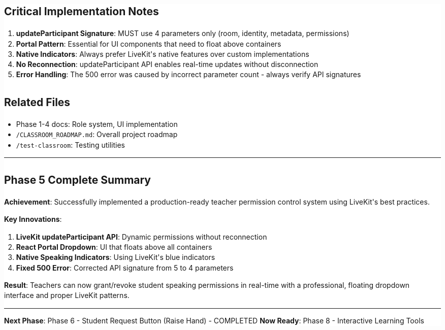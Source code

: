 ## Critical Implementation Notes

1. **updateParticipant Signature**: MUST use 4 parameters only (room, identity, metadata, permissions)
2. **Portal Pattern**: Essential for UI components that need to float above containers
3. **Native Indicators**: Always prefer LiveKit's native features over custom implementations
4. **No Reconnection**: updateParticipant API enables real-time updates without disconnection
5. **Error Handling**: The 500 error was caused by incorrect parameter count - always verify API signatures

## Related Files

- Phase 1-4 docs: Role system, UI implementation
- `/CLASSROOM_ROADMAP.md`: Overall project roadmap
- `/test-classroom`: Testing utilities

---

## Phase 5 Complete Summary

**Achievement**: Successfully implemented a production-ready teacher permission control system using LiveKit's best practices.

**Key Innovations**:
1. **LiveKit updateParticipant API**: Dynamic permissions without reconnection
2. **React Portal Dropdown**: UI that floats above all containers
3. **Native Speaking Indicators**: Using LiveKit's blue indicators
4. **Fixed 500 Error**: Corrected API signature from 5 to 4 parameters

**Result**: Teachers can now grant/revoke student speaking permissions in real-time with a professional, floating dropdown interface and proper LiveKit patterns.

---

**Next Phase**: Phase 6 - Student Request Button (Raise Hand) - COMPLETED
**Now Ready**: Phase 8 - Interactive Learning Tools
